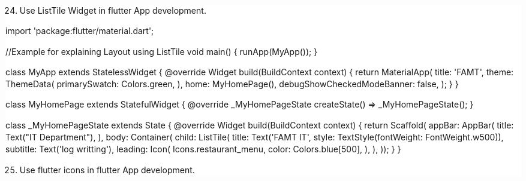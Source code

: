 


24. Use ListTile Widget in flutter App development.

import 'package:flutter/material.dart';

//Example for explaining Layout using ListTile
void main() {
  runApp(MyApp());
}

class MyApp extends StatelessWidget {
  @override
  Widget build(BuildContext context) {
    return MaterialApp(
      title: 'FAMT',
      theme: ThemeData(
        primarySwatch: Colors.green,
      ),
      home: MyHomePage(),
      debugShowCheckedModeBanner: false,
    );
  }
}

class MyHomePage extends StatefulWidget {
  @override
  _MyHomePageState createState() => _MyHomePageState();
}

class _MyHomePageState extends State<MyHomePage> {
  @override
  Widget build(BuildContext context) {
    return Scaffold(
        appBar: AppBar(
          title: Text("IT Department"),
        ),
        body: Container(
          child: ListTile(
            title:
                Text('FAMT IT', style: TextStyle(fontWeight: FontWeight.w500)),
            subtitle: Text('log writting'),
            leading: Icon(
              Icons.restaurant_menu,
              color: Colors.blue[500],
            ),
          ),
        ));
  }
}



25. Use flutter icons in flutter App development.

